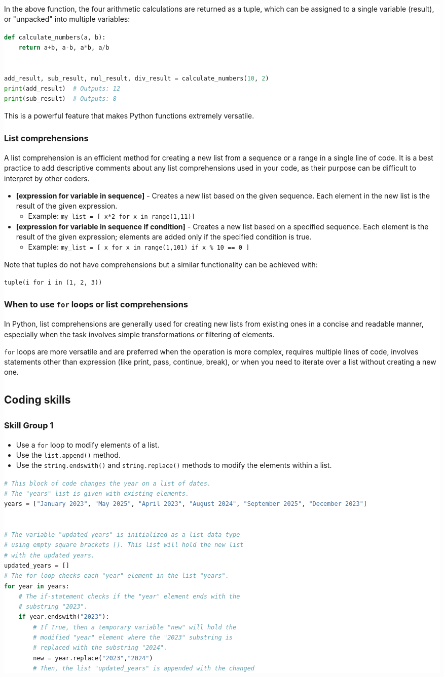 In the above function, the four arithmetic calculations are returned as a tuple, which can be assigned to a single variable (result), or "unpacked" into multiple variables:

```Python
def calculate_numbers(a, b):
    return a+b, a-b, a*b, a/b


add_result, sub_result, mul_result, div_result = calculate_numbers(10, 2)
print(add_result)  # Outputs: 12
print(sub_result)  # Outputs: 8
```

This is a powerful feature that makes Python functions extremely versatile.
### List comprehensions
A list comprehension is an efficient method for creating a new list from a sequence or a range in a single line of code. It is a best practice to add descriptive comments about any list comprehensions used in your code, as their purpose can be difficult to interpret by other coders.
- __[expression for variable in sequence]__ - Creates a new list based on the given sequence. Each element in the new list is the result of the given expression.
    - Example: ``my_list = [ x*2 for x in range(1,11)]``
- __[expression for variable in sequence if condition]__ - Creates a new list based on a specified sequence. Each element is the result of the given expression; elements are added only if the specified condition is true. 
    - Example: ``my_list = [ x for x in range(1,101) if x % 10 == 0 ]``

Note that tuples do not have comprehensions but a similar functionality can be achieved with:

`tuple(i for i in (1, 2, 3))`

### When to use `for` loops or list comprehensions
In Python, list comprehensions are generally used for creating new lists from existing ones in a concise and readable manner, especially when the task involves simple transformations or filtering of elements.

`for` loops are more versatile and are preferred when the operation is more complex, requires multiple lines of code, involves statements other than expression (like print, pass, continue, break), or when you need to iterate over a list without creating a new one.
## Coding skills
### Skill Group 1
- Use a `for` loop to modify elements of a list.
- Use the `list.append()` method.
- Use the `string.endswith()` and `string.replace()` methods to modify the elements within a list.
```Python
# This block of code changes the year on a list of dates.
# The "years" list is given with existing elements.
years = ["January 2023", "May 2025", "April 2023", "August 2024", "September 2025", "December 2023"]


# The variable "updated_years" is initialized as a list data type
# using empty square brackets []. This list will hold the new list
# with the updated years.
updated_years = []
# The for loop checks each "year" element in the list "years".
for year in years:
    # The if-statement checks if the "year" element ends with the
    # substring "2023".
    if year.endswith("2023"):
        # If True, then a temporary variable "new" will hold the
        # modified "year" element where the "2023" substring is
        # replaced with the substring "2024".
        new = year.replace("2023","2024")
        # Then, the list "updated_years" is appended with the changed
```